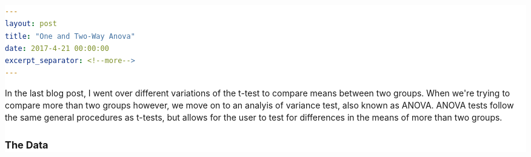 ```yaml
---
layout: post
title: "One and Two-Way Anova"
date: 2017-4-21 00:00:00
excerpt_separator: <!--more-->
---
```



In the last blog post, I went over different variations of the t-test to
compare means between two groups. When we're trying to compare more than
two groups however, we move on to an analyis of variance test, also
known as ANOVA. ANOVA tests follow the same general procedures as
t-tests, but allows for the user to test for differences in the means of
more than two groups.



### The Data ###
